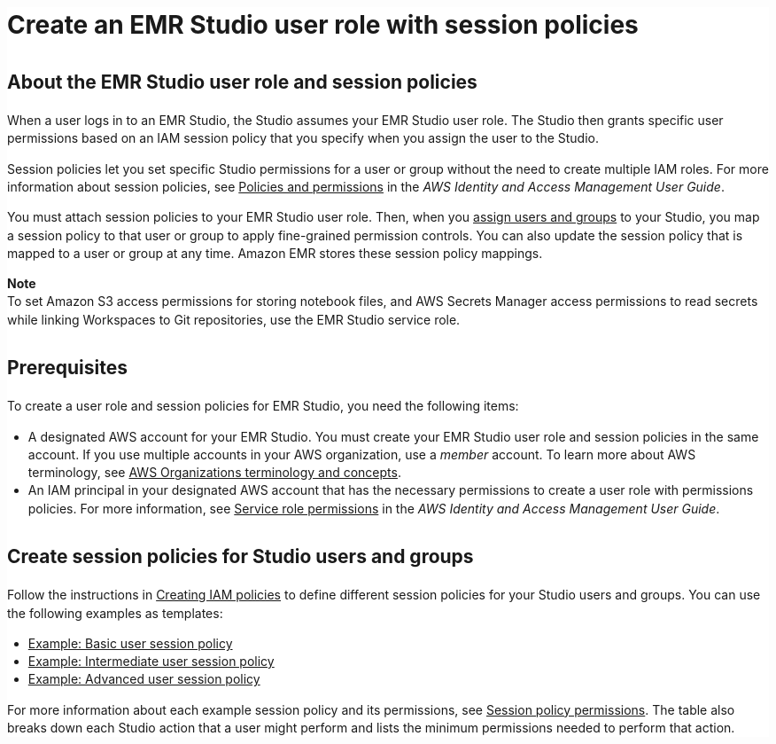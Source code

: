# Create an EMR Studio user role with session policies<a name="emr-studio-user-role"></a>

## About the EMR Studio user role and session policies<a name="emr-studio-about-user-role"></a>

When a user logs in to an EMR Studio, the Studio assumes your EMR Studio user role\. The Studio then grants specific user permissions based on an IAM session policy that you specify when you assign the user to the Studio\.

Session policies let you set specific Studio permissions for a user or group without the need to create multiple IAM roles\. For more information about session policies, see [Policies and permissions](https://docs.aws.amazon.com/IAM/latest/UserGuide/access_policies.html#policies_session) in the *AWS Identity and Access Management User Guide*\. 

You must attach session policies to your EMR Studio user role\. Then, when you [assign users and groups](emr-studio-manage-users.md#emr-studio-assign-users-groups) to your Studio, you map a session policy to that user or group to apply fine\-grained permission controls\. You can also update the session policy that is mapped to a user or group at any time\. Amazon EMR stores these session policy mappings\.

**Note**  
To set Amazon S3 access permissions for storing notebook files, and AWS Secrets Manager access permissions to read secrets while linking Workspaces to Git repositories, use the EMR Studio service role\. 

## Prerequisites<a name="emr-studio-user-role-prereqs"></a>

To create a user role and session policies for EMR Studio, you need the following items:
+ A designated AWS account for your EMR Studio\. You must create your EMR Studio user role and session policies in the same account\. If you use multiple accounts in your AWS organization, use a *member* account\. To learn more about AWS terminology, see [AWS Organizations terminology and concepts](https://docs.aws.amazon.com/organizations/latest/userguide/orgs_getting-started_concepts.html)\. 
+ An IAM principal in your designated AWS account that has the necessary permissions to create a user role with permissions policies\. For more information, see [Service role permissions](https://docs.aws.amazon.com/IAM/latest/UserGuide/id_roles_create_for-service.html#id_roles_create_service-permissions) in the *AWS Identity and Access Management User Guide*\.

## Create session policies for Studio users and groups<a name="emr-studio-session-policies"></a>

Follow the instructions in [Creating IAM policies](https://docs.aws.amazon.com/IAM/latest/UserGuide/access_policies_create-console.html) to define different session policies for your Studio users and groups\. You can use the following examples as templates:
+ [Example: Basic user session policy](#emr-studio-basic-session-policy)
+ [Example: Intermediate user session policy](#emr-studio-intermediate-session-policy)
+ [Example: Advanced user session policy](#emr-studio-advanced-session-policy)

For more information about each example session policy and its permissions, see [Session policy permissions](#emr-studio-session-policy-table)\. The table also breaks down each Studio action that a user might perform and lists the minimum permissions needed to perform that action\.
